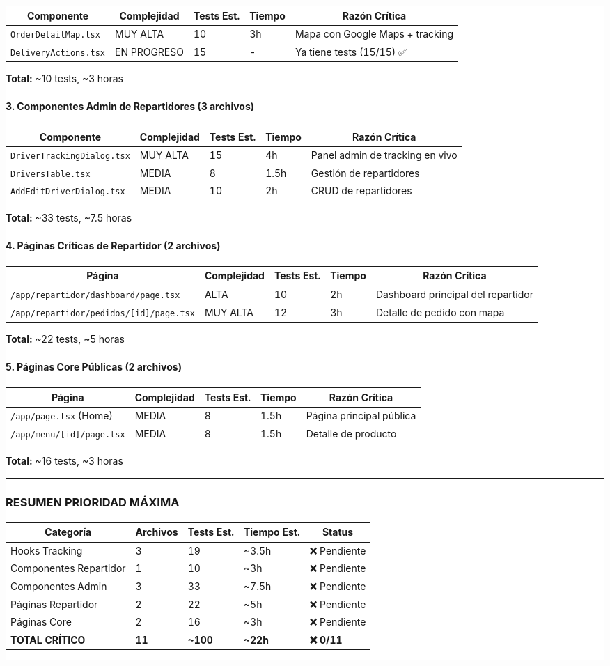 | Componente | Complejidad | Tests Est. | Tiempo | Razón Crítica |
|------------|-------------|------------|--------|---------------|
| `OrderDetailMap.tsx` | MUY ALTA | 10 | 3h | Mapa con Google Maps + tracking |
| `DeliveryActions.tsx` | EN PROGRESO | 15 | - | Ya tiene tests (15/15) ✅ |

**Total:** ~10 tests, ~3 horas

#### 3. **Componentes Admin de Repartidores (3 archivos)**

| Componente | Complejidad | Tests Est. | Tiempo | Razón Crítica |
|------------|-------------|------------|--------|---------------|
| `DriverTrackingDialog.tsx` | MUY ALTA | 15 | 4h | Panel admin de tracking en vivo |
| `DriversTable.tsx` | MEDIA | 8 | 1.5h | Gestión de repartidores |
| `AddEditDriverDialog.tsx` | MEDIA | 10 | 2h | CRUD de repartidores |

**Total:** ~33 tests, ~7.5 horas

#### 4. **Páginas Críticas de Repartidor (2 archivos)**

| Página | Complejidad | Tests Est. | Tiempo | Razón Crítica |
|--------|-------------|------------|--------|---------------|
| `/app/repartidor/dashboard/page.tsx` | ALTA | 10 | 2h | Dashboard principal del repartidor |
| `/app/repartidor/pedidos/[id]/page.tsx` | MUY ALTA | 12 | 3h | Detalle de pedido con mapa |

**Total:** ~22 tests, ~5 horas

#### 5. **Páginas Core Públicas (2 archivos)**

| Página | Complejidad | Tests Est. | Tiempo | Razón Crítica |
|--------|-------------|------------|--------|---------------|
| `/app/page.tsx` (Home) | MEDIA | 8 | 1.5h | Página principal pública |
| `/app/menu/[id]/page.tsx` | MEDIA | 8 | 1.5h | Detalle de producto |

**Total:** ~16 tests, ~3 horas

---

### **RESUMEN PRIORIDAD MÁXIMA**

| Categoría | Archivos | Tests Est. | Tiempo Est. | Status |
|-----------|----------|------------|-------------|--------|
| Hooks Tracking | 3 | 19 | ~3.5h | ❌ Pendiente |
| Componentes Repartidor | 1 | 10 | ~3h | ❌ Pendiente |
| Componentes Admin | 3 | 33 | ~7.5h | ❌ Pendiente |
| Páginas Repartidor | 2 | 22 | ~5h | ❌ Pendiente |
| Páginas Core | 2 | 16 | ~3h | ❌ Pendiente |
| **TOTAL CRÍTICO** | **11** | **~100** | **~22h** | **❌ 0/11** |

---
